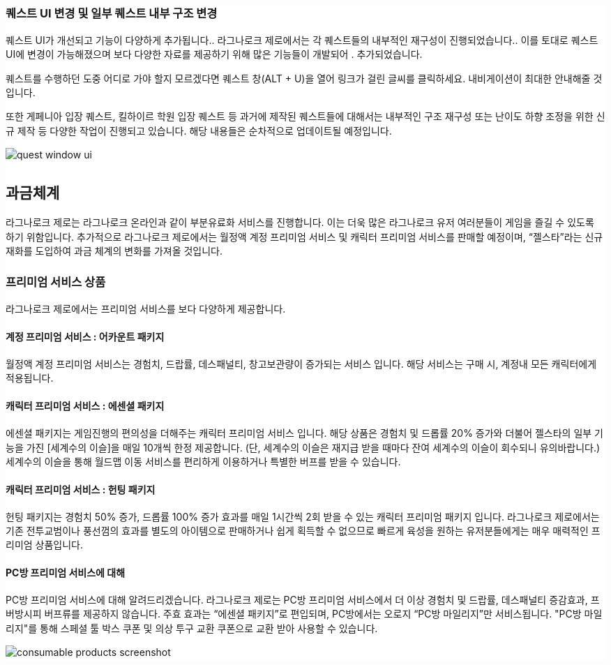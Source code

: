 ### 퀘스트 UI 변경 및 일부 퀘스트 내부 구조 변경

퀘스트 UI가 개선되고 기능이 다양하게 추가됩니다..
라그나로크 제로에서는 각 퀘스트들의 내부적인 재구성이 진행되었습니다..
이를 토대로 퀘스트 UI에 변경이 가능해졌으며 보다 다양한 자료를 제공하기 위해 많은 기능들이 개발되어 .
추가되었습니다.

퀘스트를 수행하던 도중 어디로 가야 할지 모르겠다면 퀘스트 창(ALT + U)을 열어 링크가 걸린 글씨를 클릭하세요.
내비게이션이 최대한 안내해줄 것입니다.

또한 게페니아 입장 퀘스트, 킬하이르 학원 입장 퀘스트 등 과거에 제작된 퀘스트들에 대해서는 내부적인 구조 재구성
또는 난이도 하향 조정을 위한 신규 제작 등 다양한 작업이 진행되고 있습니다.
해당 내용들은 순차적으로 업데이트될 예정입니다.

![quest window ui](http://imgc1.gnjoy.com/ufile/ro/2017/11/22/VXRMOH70EUZG3Y94QBJH.gif)

## 과금체계

라그나로크 제로는 라그나로크 온라인과 같이 부분유료화 서비스를 진행합니다.
이는 더욱 많은 라그나로크 유저 여러분들이 게임을 즐길 수 있도록 하기 위함입니다.
추가적으로 라그나로크 제로에서는 월정액 계정 프리미엄 서비스 및 캐릭터 프리미엄 서비스를 판매할
예정이며, “젤스타”라는 신규 재화를 도입하여 과금 체계의 변화를 가져올 것입니다.

### 프리미엄 서비스 상품

라그나로크 제로에서는 프리미엄 서비스를 보다 다양하게 제공합니다.

#### 계정 프리미엄 서비스 : 어카운트 패키지

월정액 계정 프리미엄 서비스는 경험치, 드랍률, 데스패널티, 창고보관량이 증가되는 서비스 입니다.
해당 서비스는 구매 시, 계정내 모든 캐릭터에게 적용됩니다.

#### 캐릭터 프리미엄 서비스 : 에센셜 패키지

에센셜 패키지는 게임진행의 편의성을 더해주는 캐릭터 프리미엄 서비스 입니다.
해당 상품은 경험치 및 드롭률 20% 증가와 더불어 젤스타의 일부 기능을 가진 [세계수의 이슬]을 매일 10개씩 한정 제공합니다.
(단, 세계수의 이슬은 재지급 받을 때마다 잔여 세계수의 이슬이 회수되니 유의바랍니다.)
세계수의 이슬을 통해 월드맵 이동 서비스를 편리하게 이용하거나 특별한 버프를 받을 수 있습니다.

#### 캐릭터 프리미엄 서비스 : 헌팅 패키지

헌팅 패키지는 경험치 50% 증가, 드롭률 100% 증가 효과를 매일 1시간씩 2회 받을 수 있는 캐릭터 프리미엄 패키지 입니다.
라그나로크 제로에서는 기존 전투교범이나 풍선껌의 효과를 별도의 아이템으로 판매하거나 쉽게 획득할 수 없으므로
빠르게 육성을 원하는 유저분들에게는 매우 매력적인 프리미엄 상품입니다.

#### PC방 프리미엄 서비스에 대해

PC방 프리미엄 서비스에 대해 알려드리겠습니다. 라그나로크 제로는 PC방 프리미엄 서비스에서 더 이상
경험치 및 드랍률, 데스패널티 증감효과, 프버방시피 버프류를 제공하지 않습니다.
주효 효과는 “에센셜 패키지”로 편입되며, PC방에서는 오로지 “PC방 마일리지”만 서비스됩니다.
"PC방 마일리지"를 통해 스페셜 툴 박스 쿠폰 및 의상 투구 교환 쿠폰으로 교환 받아 사용할 수 있습니다.

![consumable products screenshot](http://imgc1.gnjoy.com/ufile/ro/2017/11/22/V9MK8GG3VA0E7SBAGKMR.gif)
